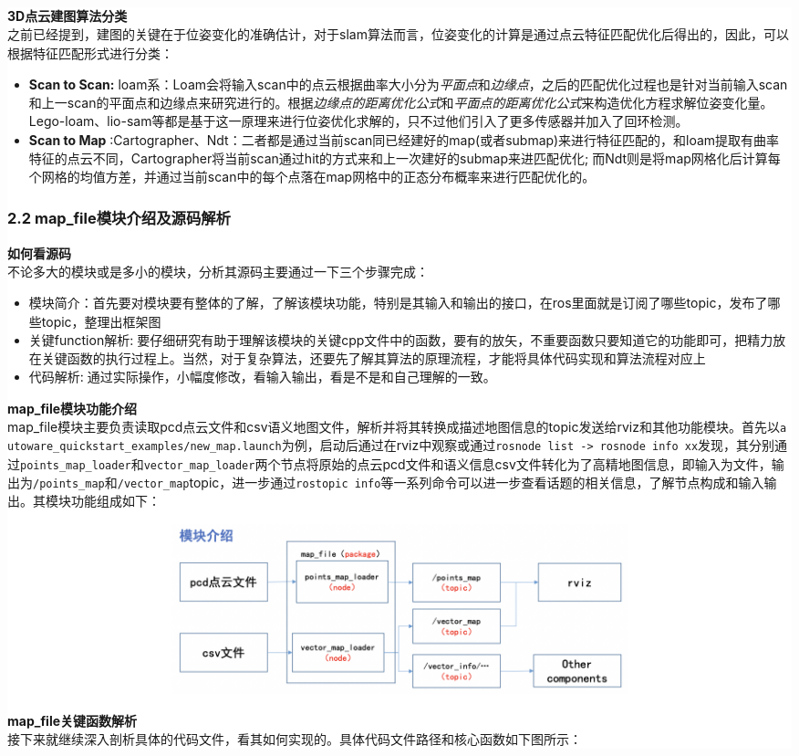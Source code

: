 **3D点云建图算法分类**  
之前已经提到，建图的关键在于位姿变化的准确估计，对于slam算法而言，位姿变化的计算是通过点云特征匹配优化后得出的，因此，可以根据特征匹配形式进行分类：
  - **Scan to Scan:** loam系：Loam会将输入scan中的点云根据曲率大小分为*平面点*和*边缘点*，之后的匹配优化过程也是针对当前输入scan和上一scan的平面点和边缘点来研究进行的。根据*边缘点的距离优化公式*和*平面点的距离优化公式*来构造优化方程求解位姿变化量。Lego-loam、lio-sam等都是基于这一原理来进行位姿优化求解的，只不过他们引入了更多传感器并加入了回环检测。
  - **Scan to Map** :Cartographer、Ndt：二者都是通过当前scan同已经建好的map(或者submap)来进行特征匹配的，和loam提取有曲率特征的点云不同，Cartographer将当前scan通过hit的方式来和上一次建好的submap来进匹配优化; 而Ndt则是将map网格化后计算每个网格的均值方差，并通过当前scan中的每个点落在map网格中的正态分布概率来进行匹配优化的。

 
### 2.2 map_file模块介绍及源码解析
**如何看源码**  
不论多大的模块或是多小的模块，分析其源码主要通过一下三个步骤完成：
  - 模块简介：首先要对模块要有整体的了解，了解该模块功能，特别是其输入和输出的接口，在ros里面就是订阅了哪些topic，发布了哪些topic，整理出框架图
  - 关键function解析: 要仔细研究有助于理解该模块的关键cpp文件中的函数，要有的放矢，不重要函数只要知道它的功能即可，把精力放在关键函数的执行过程上。当然，对于复杂算法，还要先了解其算法的原理流程，才能将具体代码实现和算法流程对应上
  - 代码解析: 通过实际操作，小幅度修改，看输入输出，看是不是和自己理解的一致。

**map_file模块功能介绍**  
map_file模块主要负责读取pcd点云文件和csv语义地图文件，解析并将其转换成描述地图信息的topic发送给rviz和其他功能模块。首先以`autoware_quickstart_examples/new_map.launch`为例，启动后通过在rviz中观察或通过`rosnode list -> rosnode info xx`发现，其分别通过`points_map_loader`和`vector_map_loader`两个节点将原始的点云pcd文件和语义信息csv文件转化为了高精地图信息，即输入为文件，输出为`/points_map`和`/vector_map`topic，进一步通过`rostopic info`等一系列命令可以进一步查看话题的相关信息，了解节点构成和输入输出。其模块功能组成如下：
  <div align=center><img src=./fig/map_file_modular.png width=500></div>

**map_file关键函数解析**  
接下来就继续深入剖析具体的代码文件，看其如何实现的。具体代码文件路径和核心函数如下图所示：